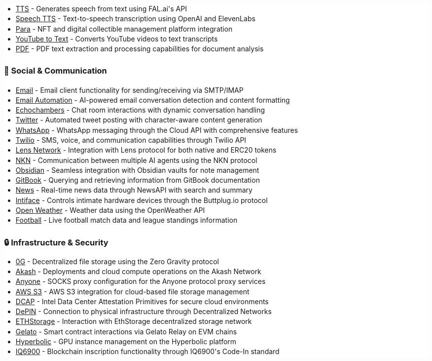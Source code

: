 - [TTS](https://github.com/elizaos-plugins/plugin-tts) - Generates speech from text using FAL.ai's API
- [Speech TTS](https://github.com/elizaos-plugins/plugin-speech-tts) - Text-to-speech transcription using OpenAI and ElevenLabs
- [Para](https://github.com/aipop-fun/plugin-para) - NFT and digital collectible management platform integration
- [YouTube to Text](https://github.com/wellaios/plugin-youtube-to-text) - Converts YouTube videos to text transcripts
- [PDF](https://github.com/elizaos-plugins/plugin-pdf) - PDF text extraction and processing capabilities for document analysis

### 💬 Social & Communication

- [Email](https://github.com/elizaos-plugins/plugin-email) - Email client functionality for sending/receiving via SMTP/IMAP
- [Email Automation](https://github.com/elizaos-plugins/plugin-email-automation) - AI-powered email conversation detection and content formatting
- [Echochambers](https://github.com/elizaos-plugins/plugin-echochambers) - Chat room interactions with dynamic conversation handling
- [Twitter](https://github.com/elizaos-plugins/plugin-twitter) - Automated tweet posting with character-aware content generation
- [WhatsApp](https://github.com/elizaos-plugins/plugin-whatsapp) - WhatsApp messaging through the Cloud API with comprehensive features
- [Twilio](https://github.com/boolkeys/plugin-twilio) - SMS, voice, and communication capabilities through Twilio API
- [Lens Network](https://github.com/elizaos-plugins/plugin-lens-network) - Integration with Lens protocol for both native and ERC20 tokens
- [NKN](https://github.com/nknorg/eliza-plugin-nkn) - Communication between multiple AI agents using the NKN protocol
- [Obsidian](https://github.com/elizaos-plugins/plugin-obsidian) - Seamless integration with Obsidian vaults for note management
- [GitBook](https://github.com/elizaos-plugins/plugin-gitbook) - Querying and retrieving information from GitBook documentation
- [News](https://github.com/elizaos-plugins/plugin-news) - Real-time news data through NewsAPI with search and summary
- [Intiface](https://github.com/elizaos-plugins/plugin-intiface) - Controls intimate hardware devices through the Buttplug.io protocol
- [Open Weather](https://github.com/elizaos-plugins/plugin-open-weather) - Weather data using the OpenWeather API
- [Football](https://github.com/elizaos-plugins/plugin-football) - Live football match data and league standings information

### 🔒 Infrastructure & Security

- [0G](https://github.com/elizaos-plugins/plugin-0g) - Decentralized file storage using the Zero Gravity protocol
- [Akash](https://github.com/elizaos-plugins/plugin-akash) - Deployments and cloud compute operations on the Akash Network
- [Anyone](https://github.com/elizaos-plugins/plugin-anyone) - SOCKS proxy configuration for the Anyone protocol proxy services
- [AWS S3](https://github.com/elizaos-plugins/plugin-aws-s3) - AWS S3 integration for cloud-based file storage management
- [DCAP](https://github.com/elizaos-plugins/plugin-dcap) - Intel Data Center Attestation Primitives for secure cloud environments
- [DePIN](https://github.com/elizaos-plugins/plugin-depin) - Connection to physical infrastructure through Decentralized Networks
- [ETHStorage](https://github.com/elizaos-plugins/plugin-ethstorage) - Interaction with EthStorage decentralized storage network
- [Gelato](https://github.com/elizaos-plugins/plugin-gelato) - Smart contract interactions via Gelato Relay on EVM chains
- [Hyperbolic](https://github.com/elizaos-plugins/plugin-hyperbolic) - GPU instance management on the Hyperbolic platform
- [IQ6900](https://github.com/elizaos-plugins/plugin-iq6900) - Blockchain inscription functionality through IQ6900's Code-In standard